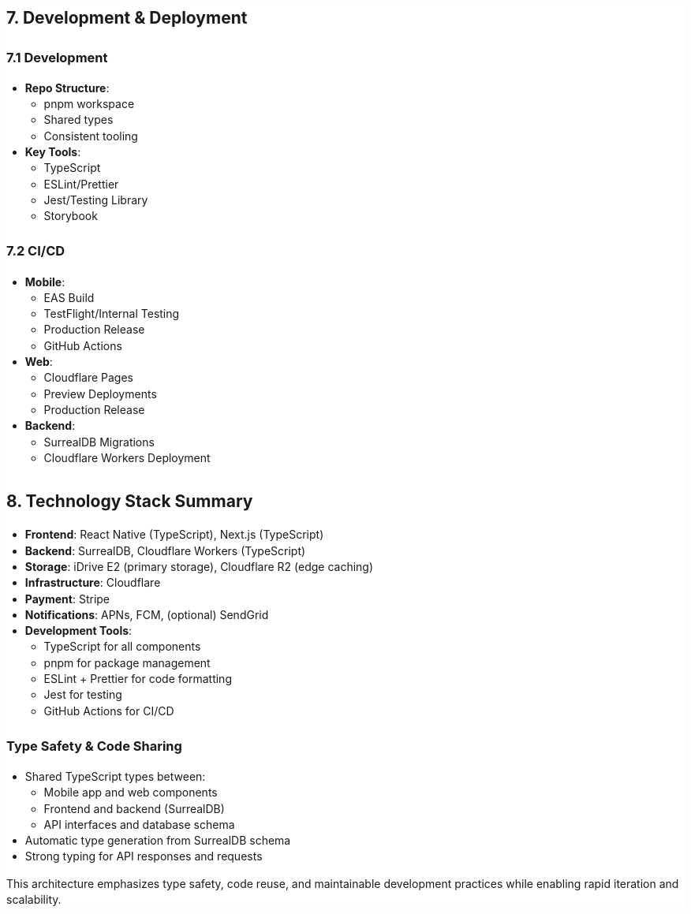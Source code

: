 ## 7. Development & Deployment

### 7.1 Development
- **Repo Structure**:
  - pnpm workspace
  - Shared types
  - Consistent tooling
- **Key Tools**:
  - TypeScript
  - ESLint/Prettier
  - Jest/Testing Library
  - Storybook

### 7.2 CI/CD
- **Mobile**:
  - EAS Build
  - TestFlight/Internal Testing
  - Production Release
  - GitHub Actions
- **Web**:
  - Cloudflare Pages
  - Preview Deployments
  - Production Release
- **Backend**:
  - SurrealDB Migrations
  - Cloudflare Workers Deployment

## 8. Technology Stack Summary
- **Frontend**: React Native (TypeScript), Next.js (TypeScript)
- **Backend**: SurrealDB, Cloudflare Workers (TypeScript)
- **Storage**: iDrive E2 (primary storage), Cloudflare R2 (edge caching)
- **Infrastructure**: Cloudflare
- **Payment**: Stripe
- **Notifications**: APNs, FCM, (optional) SendGrid
- **Development Tools**:
  - TypeScript for all components
  - pnpm for package management
  - ESLint + Prettier for code formatting
  - Jest for testing
  - GitHub Actions for CI/CD

### Type Safety & Code Sharing
- Shared TypeScript types between:
  - Mobile app and web components
  - Frontend and backend (SurrealDB)
  - API interfaces and database schema
- Automatic type generation from SurrealDB schema
- Strong typing for API responses and requests

This architecture emphasizes type safety, code reuse, and maintainable development practices while enabling rapid iteration and scalability.